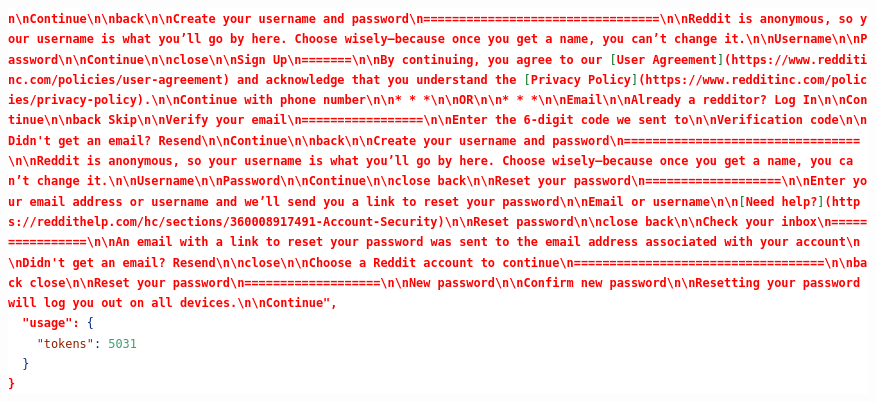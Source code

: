```json
n\nContinue\n\nback\n\nCreate your username and password\n=================================\n\nReddit is anonymous, so your username is what you’ll go by here. Choose wisely—because once you get a name, you can’t change it.\n\nUsername\n\nPassword\n\nContinue\n\nclose\n\nSign Up\n=======\n\nBy continuing, you agree to our [User Agreement](https://www.redditinc.com/policies/user-agreement) and acknowledge that you understand the [Privacy Policy](https://www.redditinc.com/policies/privacy-policy).\n\nContinue with phone number\n\n* * *\n\nOR\n\n* * *\n\nEmail\n\nAlready a redditor? Log In\n\nContinue\n\nback Skip\n\nVerify your email\n=================\n\nEnter the 6-digit code we sent to\n\nVerification code\n\nDidn't get an email? Resend\n\nContinue\n\nback\n\nCreate your username and password\n=================================\n\nReddit is anonymous, so your username is what you’ll go by here. Choose wisely—because once you get a name, you can’t change it.\n\nUsername\n\nPassword\n\nContinue\n\nclose back\n\nReset your password\n===================\n\nEnter your email address or username and we’ll send you a link to reset your password\n\nEmail or username\n\n[Need help?](https://reddithelp.com/hc/sections/360008917491-Account-Security)\n\nReset password\n\nclose back\n\nCheck your inbox\n================\n\nAn email with a link to reset your password was sent to the email address associated with your account\n\nDidn't get an email? Resend\n\nclose\n\nChoose a Reddit account to continue\n===================================\n\nback close\n\nReset your password\n===================\n\nNew password\n\nConfirm new password\n\nResetting your password will log you out on all devices.\n\nContinue",
  "usage": {
    "tokens": 5031
  }
}
```
